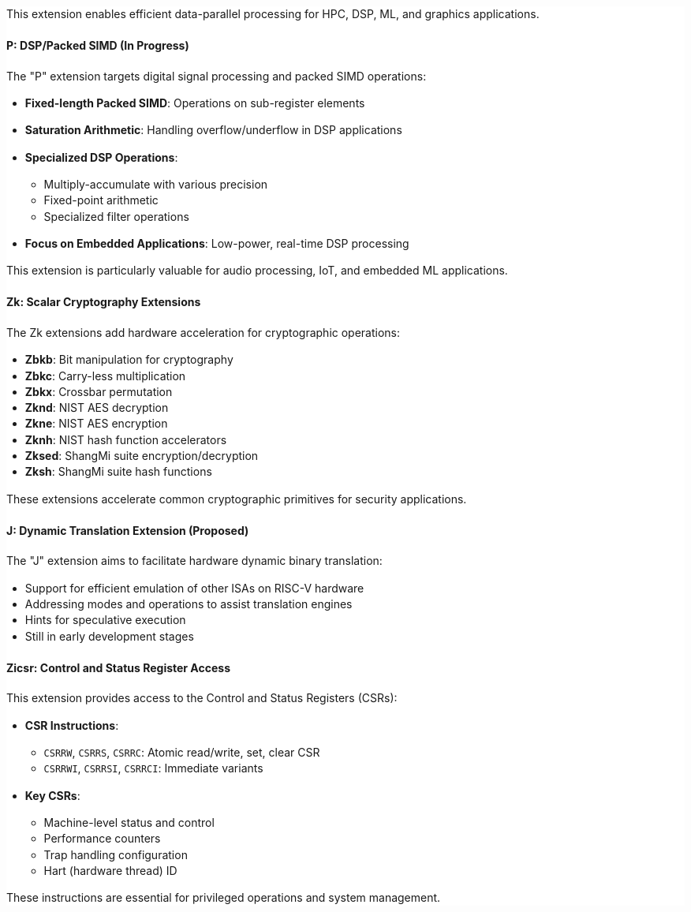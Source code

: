 This extension enables efficient data-parallel processing for HPC, DSP, ML, and graphics applications.

#### P: DSP/Packed SIMD (In Progress)

The "P" extension targets digital signal processing and packed SIMD operations:

- **Fixed-length Packed SIMD**: Operations on sub-register elements
- **Saturation Arithmetic**: Handling overflow/underflow in DSP applications
- **Specialized DSP Operations**:
  - Multiply-accumulate with various precision
  - Fixed-point arithmetic
  - Specialized filter operations

- **Focus on Embedded Applications**: Low-power, real-time DSP processing

This extension is particularly valuable for audio processing, IoT, and embedded ML applications.

#### Zk: Scalar Cryptography Extensions

The Zk extensions add hardware acceleration for cryptographic operations:

- **Zbkb**: Bit manipulation for cryptography
- **Zbkc**: Carry-less multiplication
- **Zbkx**: Crossbar permutation
- **Zknd**: NIST AES decryption
- **Zkne**: NIST AES encryption
- **Zknh**: NIST hash function accelerators
- **Zksed**: ShangMi suite encryption/decryption
- **Zksh**: ShangMi suite hash functions

These extensions accelerate common cryptographic primitives for security applications.

#### J: Dynamic Translation Extension (Proposed)

The "J" extension aims to facilitate hardware dynamic binary translation:

- Support for efficient emulation of other ISAs on RISC-V hardware
- Addressing modes and operations to assist translation engines
- Hints for speculative execution
- Still in early development stages

#### Zicsr: Control and Status Register Access

This extension provides access to the Control and Status Registers (CSRs):

- **CSR Instructions**:
  - `CSRRW`, `CSRRS`, `CSRRC`: Atomic read/write, set, clear CSR
  - `CSRRWI`, `CSRRSI`, `CSRRCI`: Immediate variants
  
- **Key CSRs**:
  - Machine-level status and control
  - Performance counters
  - Trap handling configuration
  - Hart (hardware thread) ID

These instructions are essential for privileged operations and system management.
